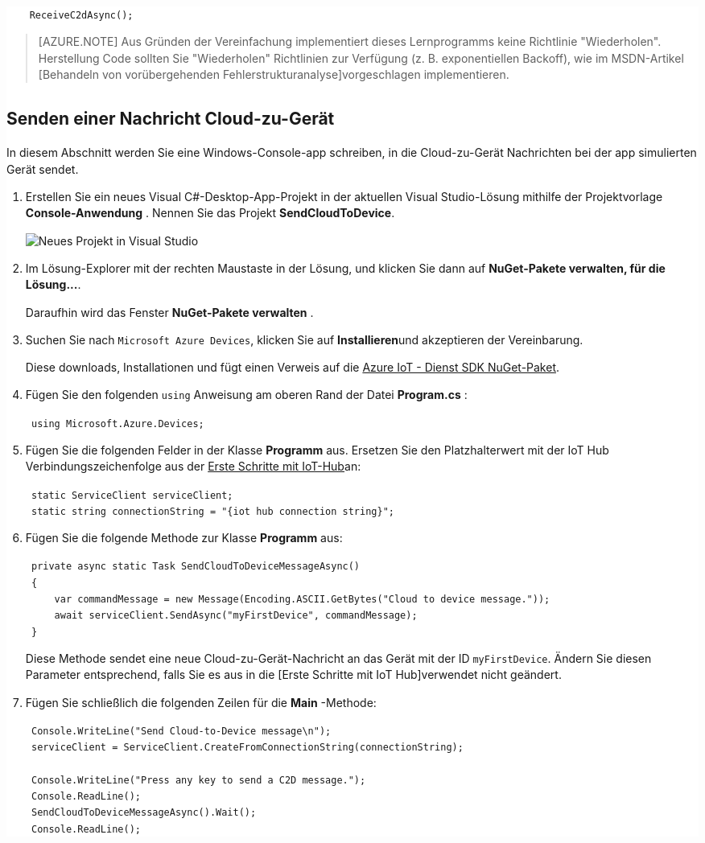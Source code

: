         ReceiveC2dAsync();

> [AZURE.NOTE] Aus Gründen der Vereinfachung implementiert dieses Lernprogramms keine Richtlinie "Wiederholen". Herstellung Code sollten Sie "Wiederholen" Richtlinien zur Verfügung (z. B. exponentiellen Backoff), wie im MSDN-Artikel [Behandeln von vorübergehenden Fehlerstrukturanalyse]vorgeschlagen implementieren.

## <a name="send-a-cloud-to-device-message"></a>Senden einer Nachricht Cloud-zu-Gerät

In diesem Abschnitt werden Sie eine Windows-Console-app schreiben, in die Cloud-zu-Gerät Nachrichten bei der app simulierten Gerät sendet.

1. Erstellen Sie ein neues Visual C#-Desktop-App-Projekt in der aktuellen Visual Studio-Lösung mithilfe der Projektvorlage **Console-Anwendung** . Nennen Sie das Projekt **SendCloudToDevice**.

    ![Neues Projekt in Visual Studio][20]

2. Im Lösung-Explorer mit der rechten Maustaste in der Lösung, und klicken Sie dann auf **NuGet-Pakete verwalten, für die Lösung...**. 

    Daraufhin wird das Fenster **NuGet-Pakete verwalten** .

3. Suchen Sie nach `Microsoft Azure Devices`, klicken Sie auf **Installieren**und akzeptieren der Vereinbarung. 

    Diese downloads, Installationen und fügt einen Verweis auf die [Azure IoT - Dienst SDK NuGet-Paket].

4. Fügen Sie den folgenden `using` Anweisung am oberen Rand der Datei **Program.cs** :

        using Microsoft.Azure.Devices;

5. Fügen Sie die folgenden Felder in der Klasse **Programm** aus. Ersetzen Sie den Platzhalterwert mit der IoT Hub Verbindungszeichenfolge aus der [Erste Schritte mit IoT-Hub]an:

        static ServiceClient serviceClient;
        static string connectionString = "{iot hub connection string}";

6. Fügen Sie die folgende Methode zur Klasse **Programm** aus:

        private async static Task SendCloudToDeviceMessageAsync()
        {
            var commandMessage = new Message(Encoding.ASCII.GetBytes("Cloud to device message."));
            await serviceClient.SendAsync("myFirstDevice", commandMessage);
        }

    Diese Methode sendet eine neue Cloud-zu-Gerät-Nachricht an das Gerät mit der ID `myFirstDevice`. Ändern Sie diesen Parameter entsprechend, falls Sie es aus in die [Erste Schritte mit IoT Hub]verwendet nicht geändert.

7. Fügen Sie schließlich die folgenden Zeilen für die **Main** -Methode:

        Console.WriteLine("Send Cloud-to-Device message\n");
        serviceClient = ServiceClient.CreateFromConnectionString(connectionString);

        Console.WriteLine("Press any key to send a C2D message.");
        Console.ReadLine();
        SendCloudToDeviceMessageAsync().Wait();
        Console.ReadLine();


[20]: ./media/iot-hub-csharp-csharp-c2d/create-identity-csharp1.png
[21]: ./media/iot-hub-csharp-csharp-c2d/sendc2d1.png
[22]: ./media/iot-hub-csharp-csharp-c2d/sendc2d2.png
[Azure IoT - Dienst SDK NuGet-Paket]: https://www.nuget.org/packages/Microsoft.Azure.Devices/
[Vorübergehende Fehlerbehandlung]: https://msdn.microsoft.com/library/hh680901(v=pandp.50).aspx
[IoT Hub Developer Guide - C2D]: iot-hub-devguide-messaging.md
[IoT Hub Developer Guide]: iot-hub-devguide.md
[Erste Schritte mit IoT-Hub]: iot-hub-csharp-csharp-getstarted.md
[Azure IoT-Entwicklercenter]: http://www.azure.com/develop/iot
[lnk-free-trial]: http://azure.microsoft.com/pricing/free-trial/
[Azure IoT Suite]: https://azure.microsoft.com/documentation/suites/iot-suite/